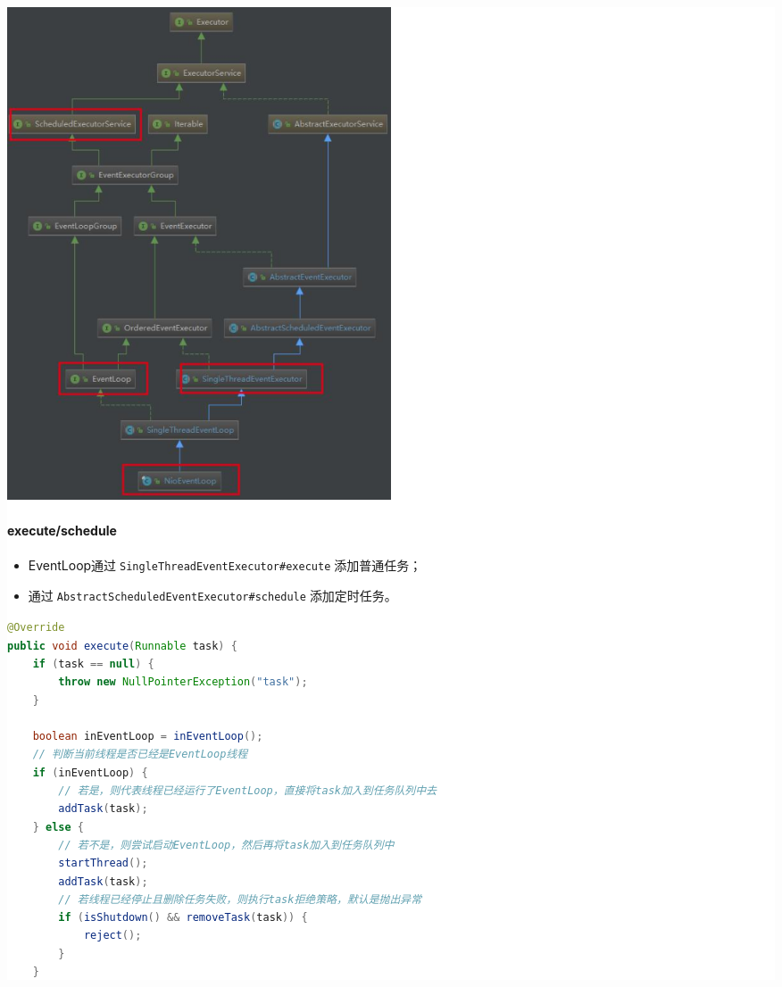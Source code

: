 <img src="assets/image-20201201222047369.png" alt="image-20201201222047369" style="zoom: 80%;" />



#### execute/schedule

* EventLoop通过 `SingleThreadEventExecutor#execute` 添加普通任务；

* 通过 `AbstractScheduledEventExecutor#schedule` 添加定时任务。

```JAVA
@Override
public void execute(Runnable task) {
    if (task == null) {
        throw new NullPointerException("task");
    }

    boolean inEventLoop = inEventLoop();
    // 判断当前线程是否已经是EventLoop线程
    if (inEventLoop) {
        // 若是，则代表线程已经运行了EventLoop，直接将task加入到任务队列中去
        addTask(task);
    } else {
        // 若不是，则尝试启动EventLoop，然后再将task加入到任务队列中
        startThread();
        addTask(task);
        // 若线程已经停止且删除任务失败，则执行task拒绝策略，默认是抛出异常
        if (isShutdown() && removeTask(task)) {
            reject();
        }
    }
```